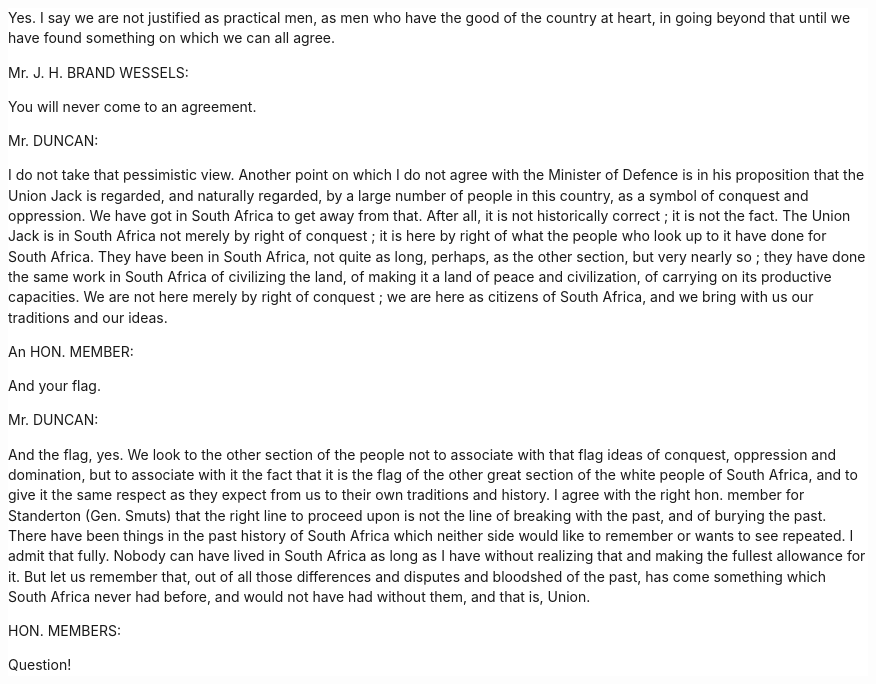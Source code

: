 <p>Yes. I say we are not justified as practical men, as men who have the good of the country at heart, in going beyond that until we have found something on which we can all agree.</p>

</speech>

<speech by="#brand_wessels">

<from>Mr. <person refersTo="hansard_za">J. H. BRAND WESSELS</person>:</from>

<p>You will never come to an agreement.</p>

</speech>

<speech by="#duncan">

<from>Mr. <person refersTo="hansard_za">DUNCAN</person>:</from>

<p>I do not take that pessimistic view. Another point on which I do not agree with the Minister of Defence is in his proposition that the Union Jack is regarded, and naturally regarded, by a large number of people in this country, as a symbol of conquest and oppression. We have got in South Africa to get away from that. After all, it is not historically correct ; it is not the fact. The Union Jack is in South Africa not merely by right of conquest ; it is here by right of what the people who look up to it have done for South Africa. They have been in South Africa, not quite as long, perhaps, as the other section, but very nearly so ; they have done the same work in South Africa of civilizing the land, of making it a land of peace and civilization, of carrying on its productive capacities. We are not here merely by right of conquest ; we are here as citizens of South Africa, and we bring with us our traditions and our ideas.</p>

</speech>

<speech by="#hon_member">

<from>An <person refersTo="hansard_za">HON. MEMBER</person>:</from>

<p>And your flag.</p>

</speech>

<speech by="#duncan">

<from>Mr. <person refersTo="hansard_za">DUNCAN</person>:</from>

<p>And the flag, yes. We look to the other section of the people not to associate with that flag ideas of conquest, oppression and domination, but to associate with it the fact that it is the flag of the other great section of the white people of South Africa, and to give it the same respect as they expect from us to their own traditions and history. I agree with the right hon. member for Standerton (Gen. Smuts) that the right line to proceed upon is not the line of breaking with the past, and of burying the past. There have been things in the past history of South Africa which neither side would like to remember or wants to see repeated. I admit that fully. Nobody can have lived in South Africa as long as I have without realizing that and making the fullest allowance for it. But let us remember that, out of all those differences and disputes and bloodshed of the past, has come something which South Africa never had before, and would not have had without them, and that is, Union.</p>

</speech>

<speech by="#hon_members">

<from><person refersTo="hansard_za">HON. MEMBERS</person>:</from>

<p>Question!</p>

